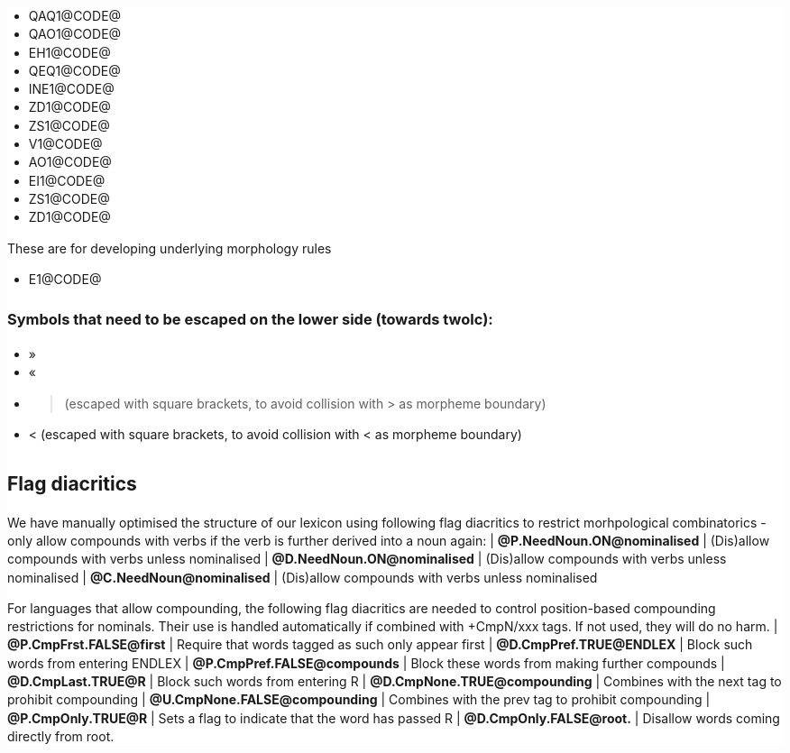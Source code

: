 
* QAQ1@CODE@
* QAO1@CODE@
* EH1@CODE@
* QEQ1@CODE@
* INE1@CODE@
* ZD1@CODE@
* ZS1@CODE@
* V1@CODE@
* AO1@CODE@
* EI1@CODE@
* ZS1@CODE@
* ZD1@CODE@


These are for developing underlying morphology rules

* E1@CODE@

### Symbols that need to be escaped on the lower side (towards twolc):

* »
* «
* > (escaped with square brackets, to avoid collision with > as morpheme boundary)
* < (escaped with square brackets, to avoid collision with < as morpheme boundary)

## Flag diacritics
We have manually optimised the structure of our lexicon using following
flag diacritics to restrict morhpological combinatorics - only allow compounds
with verbs if the verb is further derived into a noun again:
|  **@P.NeedNoun.ON@nominalised** | (Dis)allow compounds with verbs unless nominalised
|  **@D.NeedNoun.ON@nominalised** | (Dis)allow compounds with verbs unless nominalised
|  **@C.NeedNoun@nominalised** | (Dis)allow compounds with verbs unless nominalised

For languages that allow compounding, the following flag diacritics are needed
to control position-based compounding restrictions for nominals. Their use is
handled automatically if combined with +CmpN/xxx tags. If not used, they will
do no harm.
|  **@P.CmpFrst.FALSE@first** | Require that words tagged as such only appear first
|  **@D.CmpPref.TRUE@ENDLEX** | Block such words from entering ENDLEX
|  **@P.CmpPref.FALSE@compounds** | Block these words from making further compounds
|  **@D.CmpLast.TRUE@R** | Block such words from entering R
|  **@D.CmpNone.TRUE@compounding** | Combines with the next tag to prohibit compounding
|  **@U.CmpNone.FALSE@compounding** | Combines with the prev tag to prohibit compounding
|  **@P.CmpOnly.TRUE@R** | Sets a flag to indicate that the word has passed R
|  **@D.CmpOnly.FALSE@root.** | Disallow words coming directly from root.
